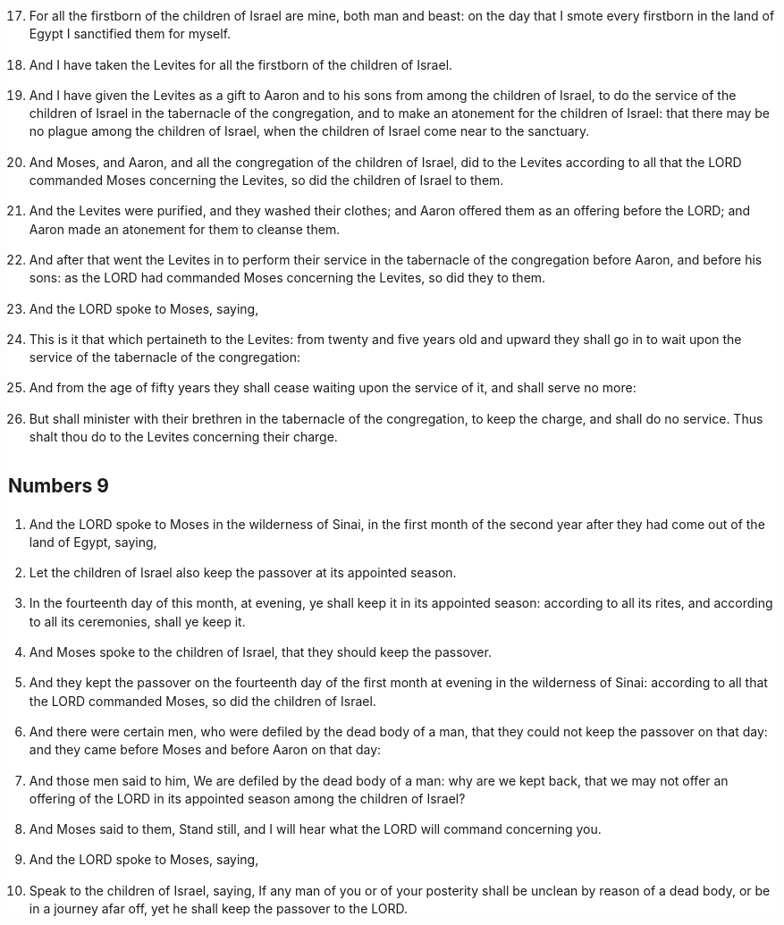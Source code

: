 17. For all the firstborn of the children of Israel are mine, both man and beast: on the day that I smote every firstborn in the land of Egypt I sanctified them for myself.

18. And I have taken the Levites for all the firstborn of the children of Israel.

19. And I have given the Levites as a gift to Aaron and to his sons from among the children of Israel, to do the service of the children of Israel in the tabernacle of the congregation, and to make an atonement for the children of Israel: that there may be no plague among the children of Israel, when the children of Israel come near to the sanctuary. 

20. And Moses, and Aaron, and all the congregation of the children of Israel, did to the Levites according to all that the LORD commanded Moses concerning the Levites, so did the children of Israel to them.

21. And the Levites were purified, and they washed their clothes; and Aaron offered them as an offering before the LORD; and Aaron made an atonement for them to cleanse them.

22. And after that went the Levites in to perform their service in the tabernacle of the congregation before Aaron, and before his sons: as the LORD had commanded Moses concerning the Levites, so did they to them.

23. And the LORD spoke to Moses, saying,

24. This is it that which pertaineth to the Levites: from twenty and five years old and upward they shall go in to wait upon the service of the tabernacle of the congregation: 

25. And from the age of fifty years they shall cease waiting upon the service of it, and shall serve no more: 

26. But shall minister with their brethren in the tabernacle of the congregation, to keep the charge, and shall do no service. Thus shalt thou do to the Levites concerning their charge.

## Numbers 9

1. And the LORD spoke to Moses in the wilderness of Sinai, in the first month of the second year after they had come out of the land of Egypt, saying,

2. Let the children of Israel also keep the passover at its appointed season.

3. In the fourteenth day of this month, at evening, ye shall keep it in its appointed season: according to all its rites, and according to all its ceremonies, shall ye keep it. 

4. And Moses spoke to the children of Israel, that they should keep the passover.

5. And they kept the passover on the fourteenth day of the first month at evening in the wilderness of Sinai: according to all that the LORD commanded Moses, so did the children of Israel.

6. And there were certain men, who were defiled by the dead body of a man, that they could not keep the passover on that day: and they came before Moses and before Aaron on that day:

7. And those men said to him, We are defiled by the dead body of a man: why are we kept back, that we may not offer an offering of the LORD in its appointed season among the children of Israel?

8. And Moses said to them, Stand still, and I will hear what the LORD will command concerning you.

9. And the LORD spoke to Moses, saying,

10. Speak to the children of Israel, saying, If any man of you or of your posterity shall be unclean by reason of a dead body, or be in a journey afar off, yet he shall keep the passover to the LORD.
